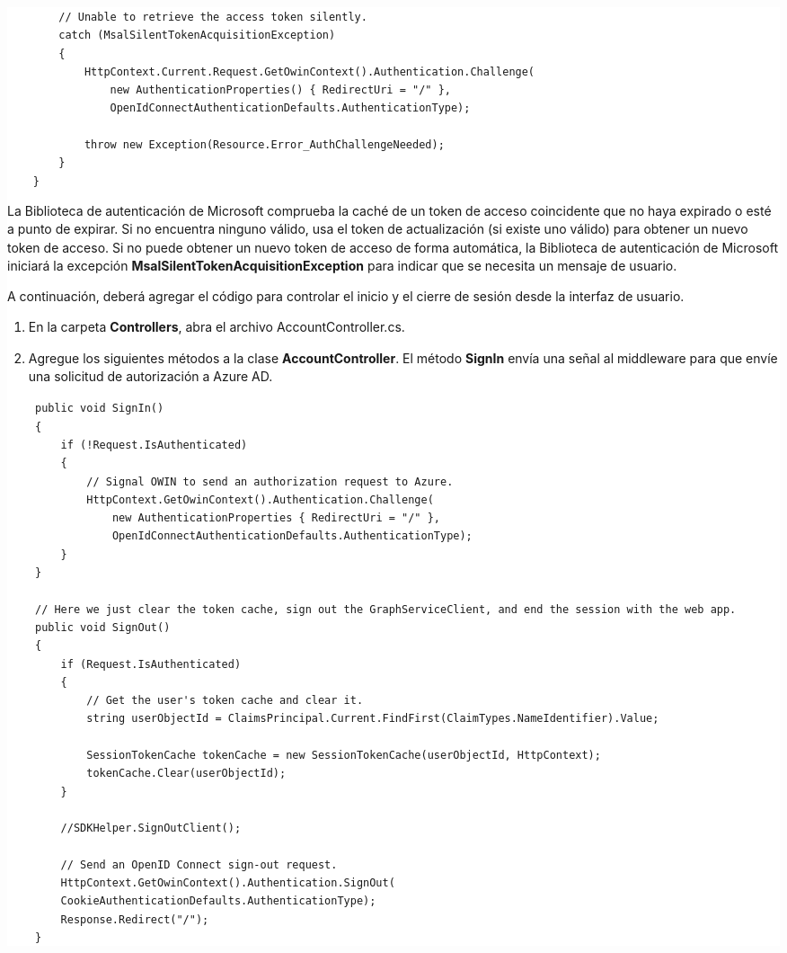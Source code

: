             // Unable to retrieve the access token silently.
            catch (MsalSilentTokenAcquisitionException)
            {
                HttpContext.Current.Request.GetOwinContext().Authentication.Challenge(
                    new AuthenticationProperties() { RedirectUri = "/" },
                    OpenIdConnectAuthenticationDefaults.AuthenticationType);

                throw new Exception(Resource.Error_AuthChallengeNeeded);
            }
        }

  La Biblioteca de autenticación de Microsoft comprueba la caché de un token de acceso coincidente que no haya expirado o esté a punto de expirar. Si no encuentra ninguno válido, usa el token de actualización (si existe uno válido) para obtener un nuevo token de acceso. Si no puede obtener un nuevo token de acceso de forma automática, la Biblioteca de autenticación de Microsoft iniciará la excepción **MsalSilentTokenAcquisitionException** para indicar que se necesita un mensaje de usuario. 

A continuación, deberá agregar el código para controlar el inicio y el cierre de sesión desde la interfaz de usuario.

1. En la carpeta **Controllers**, abra el archivo AccountController.cs.  

1. Agregue los siguientes métodos a la clase **AccountController**. El método **SignIn** envía una señal al middleware para que envíe una solicitud de autorización a Azure AD.

        public void SignIn()
        {
            if (!Request.IsAuthenticated)
            {
                // Signal OWIN to send an authorization request to Azure.
                HttpContext.GetOwinContext().Authentication.Challenge(
                    new AuthenticationProperties { RedirectUri = "/" },
                    OpenIdConnectAuthenticationDefaults.AuthenticationType);
            }
        }

        // Here we just clear the token cache, sign out the GraphServiceClient, and end the session with the web app.  
        public void SignOut()
        {
            if (Request.IsAuthenticated)
            {
                // Get the user's token cache and clear it.
                string userObjectId = ClaimsPrincipal.Current.FindFirst(ClaimTypes.NameIdentifier).Value;

                SessionTokenCache tokenCache = new SessionTokenCache(userObjectId, HttpContext);
                tokenCache.Clear(userObjectId);
            }

            //SDKHelper.SignOutClient();

            // Send an OpenID Connect sign-out request. 
            HttpContext.GetOwinContext().Authentication.SignOut(
            CookieAuthenticationDefaults.AuthenticationType);
            Response.Redirect("/");
        }
